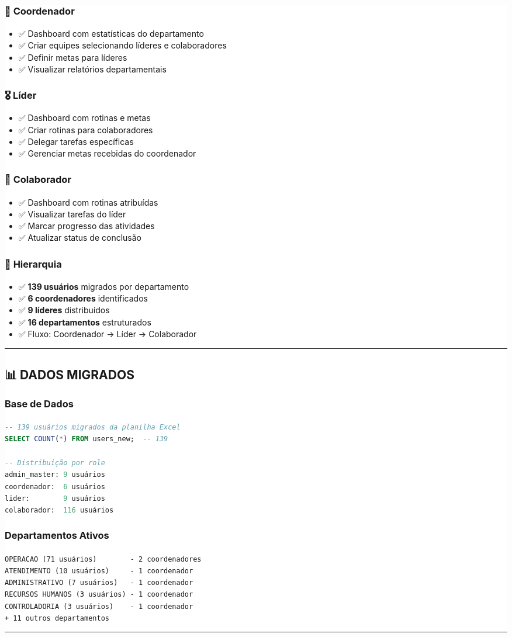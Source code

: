 ### 👑 **Coordenador**
- ✅ Dashboard com estatísticas do departamento
- ✅ Criar equipes selecionando líderes e colaboradores
- ✅ Definir metas para líderes
- ✅ Visualizar relatórios departamentais

### 🎖️ **Líder**  
- ✅ Dashboard com rotinas e metas
- ✅ Criar rotinas para colaboradores
- ✅ Delegar tarefas específicas
- ✅ Gerenciar metas recebidas do coordenador

### 👥 **Colaborador**
- ✅ Dashboard com rotinas atribuídas
- ✅ Visualizar tarefas do líder
- ✅ Marcar progresso das atividades
- ✅ Atualizar status de conclusão

### 🏢 **Hierarquia**
- ✅ **139 usuários** migrados por departamento
- ✅ **6 coordenadores** identificados
- ✅ **9 líderes** distribuídos
- ✅ **16 departamentos** estruturados
- ✅ Fluxo: Coordenador → Líder → Colaborador

---

## 📊 **DADOS MIGRADOS**

### **Base de Dados**
```sql
-- 139 usuários migrados da planilha Excel
SELECT COUNT(*) FROM users_new;  -- 139

-- Distribuição por role
admin_master: 9 usuários
coordenador:  6 usuários  
lider:        9 usuários
colaborador:  116 usuários
```

### **Departamentos Ativos**
```
OPERACAO (71 usuários)        - 2 coordenadores
ATENDIMENTO (10 usuários)     - 1 coordenador
ADMINISTRATIVO (7 usuários)   - 1 coordenador
RECURSOS HUMANOS (3 usuários) - 1 coordenador
CONTROLADORIA (3 usuários)    - 1 coordenador
+ 11 outros departamentos
```

---